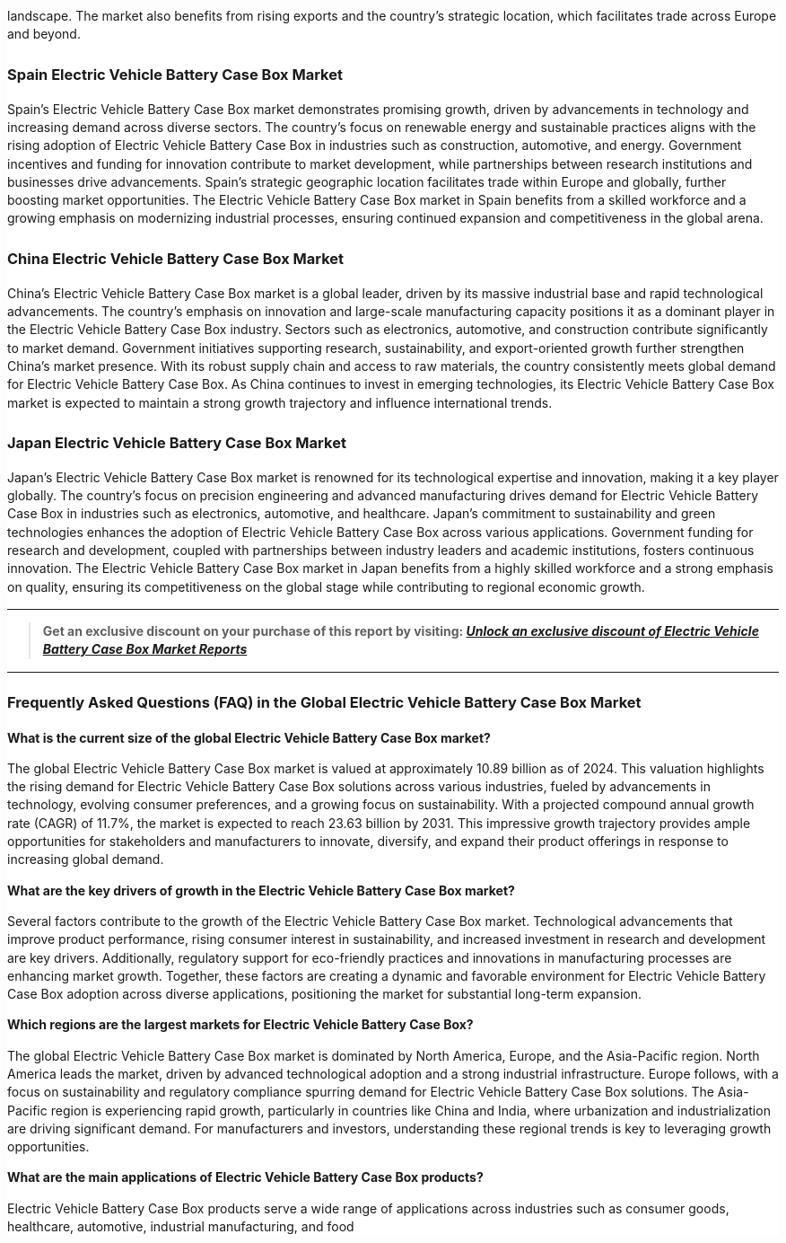 landscape. The market also benefits from rising exports and the country&rsquo;s strategic location, which facilitates trade across Europe and beyond.</p><h3>Spain Electric Vehicle Battery Case Box Market</h3><p>Spain&rsquo;s Electric Vehicle Battery Case Box market demonstrates promising growth, driven by advancements in technology and increasing demand across diverse sectors. The country&rsquo;s focus on renewable energy and sustainable practices aligns with the rising adoption of Electric Vehicle Battery Case Box in industries such as construction, automotive, and energy. Government incentives and funding for innovation contribute to market development, while partnerships between research institutions and businesses drive advancements. Spain&rsquo;s strategic geographic location facilitates trade within Europe and globally, further boosting market opportunities. The Electric Vehicle Battery Case Box market in Spain benefits from a skilled workforce and a growing emphasis on modernizing industrial processes, ensuring continued expansion and competitiveness in the global arena.</p><h3>China Electric Vehicle Battery Case Box Market</h3><p>China&rsquo;s Electric Vehicle Battery Case Box market is a global leader, driven by its massive industrial base and rapid technological advancements. The country&rsquo;s emphasis on innovation and large-scale manufacturing capacity positions it as a dominant player in the Electric Vehicle Battery Case Box industry. Sectors such as electronics, automotive, and construction contribute significantly to market demand. Government initiatives supporting research, sustainability, and export-oriented growth further strengthen China&rsquo;s market presence. With its robust supply chain and access to raw materials, the country consistently meets global demand for Electric Vehicle Battery Case Box. As China continues to invest in emerging technologies, its Electric Vehicle Battery Case Box market is expected to maintain a strong growth trajectory and influence international trends.</p><h3>Japan Electric Vehicle Battery Case Box Market</h3><p>Japan&rsquo;s Electric Vehicle Battery Case Box market is renowned for its technological expertise and innovation, making it a key player globally. The country&rsquo;s focus on precision engineering and advanced manufacturing drives demand for Electric Vehicle Battery Case Box in industries such as electronics, automotive, and healthcare. Japan&rsquo;s commitment to sustainability and green technologies enhances the adoption of Electric Vehicle Battery Case Box across various applications. Government funding for research and development, coupled with partnerships between industry leaders and academic institutions, fosters continuous innovation. The Electric Vehicle Battery Case Box market in Japan benefits from a highly skilled workforce and a strong emphasis on quality, ensuring its competitiveness on the global stage while contributing to regional economic growth.</p><hr /><blockquote><p><strong>Get an exclusive discount on your purchase of this report by visiting: <em><a href="://marketresearchpulse.com/ask-for-discount/128236?utm_source=Github&amp;utm_medium=023">Unlock an exclusive discount of Electric Vehicle Battery Case Box Market Reports</a></em>&nbsp;</strong></p></blockquote><hr /><h3>Frequently Asked Questions (FAQ) in the Global Electric Vehicle Battery Case Box Market</h3><p><strong>What is the current size of the global Electric Vehicle Battery Case Box market?</strong></p><p>The global Electric Vehicle Battery Case Box market is valued at approximately 10.89 billion as of 2024. This valuation highlights the rising demand for Electric Vehicle Battery Case Box solutions across various industries, fueled by advancements in technology, evolving consumer preferences, and a growing focus on sustainability. With a projected compound annual growth rate (CAGR) of 11.7%, the market is expected to reach 23.63 billion by 2031. This impressive growth trajectory provides ample opportunities for stakeholders and manufacturers to innovate, diversify, and expand their product offerings in response to increasing global demand.</p><p><strong>What are the key drivers of growth in the Electric Vehicle Battery Case Box market?</strong></p><p>Several factors contribute to the growth of the Electric Vehicle Battery Case Box market. Technological advancements that improve product performance, rising consumer interest in sustainability, and increased investment in research and development are key drivers. Additionally, regulatory support for eco-friendly practices and innovations in manufacturing processes are enhancing market growth. Together, these factors are creating a dynamic and favorable environment for Electric Vehicle Battery Case Box adoption across diverse applications, positioning the market for substantial long-term expansion.</p><p><strong>Which regions are the largest markets for Electric Vehicle Battery Case Box?</strong></p><p>The global Electric Vehicle Battery Case Box market is dominated by North America, Europe, and the Asia-Pacific region. North America leads the market, driven by advanced technological adoption and a strong industrial infrastructure. Europe follows, with a focus on sustainability and regulatory compliance spurring demand for Electric Vehicle Battery Case Box solutions. The Asia-Pacific region is experiencing rapid growth, particularly in countries like China and India, where urbanization and industrialization are driving significant demand. For manufacturers and investors, understanding these regional trends is key to leveraging growth opportunities.</p><p><strong>What are the main applications of Electric Vehicle Battery Case Box products?</strong></p><p>Electric Vehicle Battery Case Box products serve a wide range of applications across industries such as consumer goods, healthcare, automotive, industrial manufacturing, and food